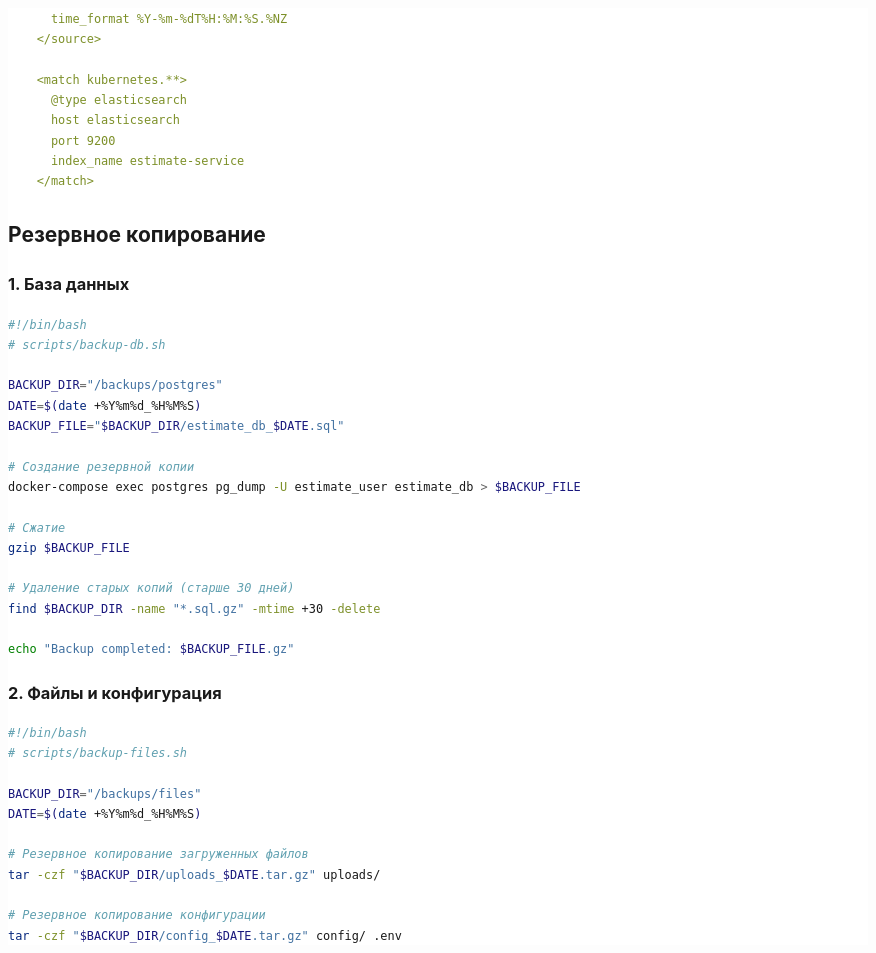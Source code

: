 ```yaml
      time_format %Y-%m-%dT%H:%M:%S.%NZ
    </source>

    <match kubernetes.**>
      @type elasticsearch
      host elasticsearch
      port 9200
      index_name estimate-service
    </match>
```

## Резервное копирование

### 1. База данных

```bash
#!/bin/bash
# scripts/backup-db.sh

BACKUP_DIR="/backups/postgres"
DATE=$(date +%Y%m%d_%H%M%S)
BACKUP_FILE="$BACKUP_DIR/estimate_db_$DATE.sql"

# Создание резервной копии
docker-compose exec postgres pg_dump -U estimate_user estimate_db > $BACKUP_FILE

# Сжатие
gzip $BACKUP_FILE

# Удаление старых копий (старше 30 дней)
find $BACKUP_DIR -name "*.sql.gz" -mtime +30 -delete

echo "Backup completed: $BACKUP_FILE.gz"
```

### 2. Файлы и конфигурация

```bash
#!/bin/bash
# scripts/backup-files.sh

BACKUP_DIR="/backups/files"
DATE=$(date +%Y%m%d_%H%M%S)

# Резервное копирование загруженных файлов
tar -czf "$BACKUP_DIR/uploads_$DATE.tar.gz" uploads/

# Резервное копирование конфигурации
tar -czf "$BACKUP_DIR/config_$DATE.tar.gz" config/ .env
```

